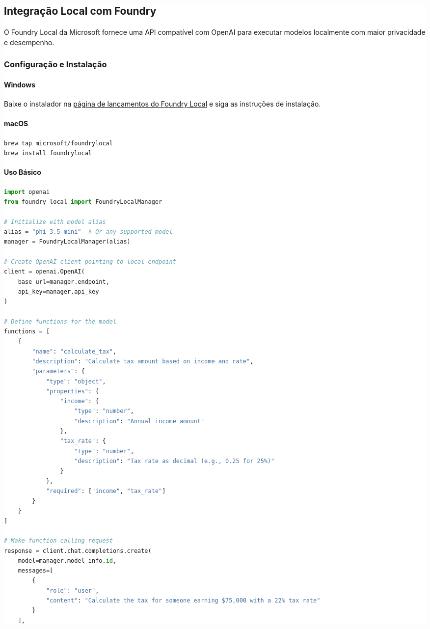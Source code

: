 ## Integração Local com Foundry

O Foundry Local da Microsoft fornece uma API compatível com OpenAI para executar modelos localmente com maior privacidade e desempenho.

### Configuração e Instalação

#### Windows
Baixe o instalador na [página de lançamentos do Foundry Local](https://github.com/microsoft/Foundry-Local/releases) e siga as instruções de instalação.

#### macOS
```bash
brew tap microsoft/foundrylocal
brew install foundrylocal
```

#### Uso Básico

```python
import openai
from foundry_local import FoundryLocalManager

# Initialize with model alias
alias = "phi-3.5-mini"  # Or any supported model
manager = FoundryLocalManager(alias)

# Create OpenAI client pointing to local endpoint
client = openai.OpenAI(
    base_url=manager.endpoint,
    api_key=manager.api_key
)

# Define functions for the model
functions = [
    {
        "name": "calculate_tax",
        "description": "Calculate tax amount based on income and rate",
        "parameters": {
            "type": "object",
            "properties": {
                "income": {
                    "type": "number",
                    "description": "Annual income amount"
                },
                "tax_rate": {
                    "type": "number", 
                    "description": "Tax rate as decimal (e.g., 0.25 for 25%)"
                }
            },
            "required": ["income", "tax_rate"]
        }
    }
]

# Make function calling request
response = client.chat.completions.create(
    model=manager.model_info.id,
    messages=[
        {
            "role": "user",
            "content": "Calculate the tax for someone earning $75,000 with a 22% tax rate"
        }
    ],
```